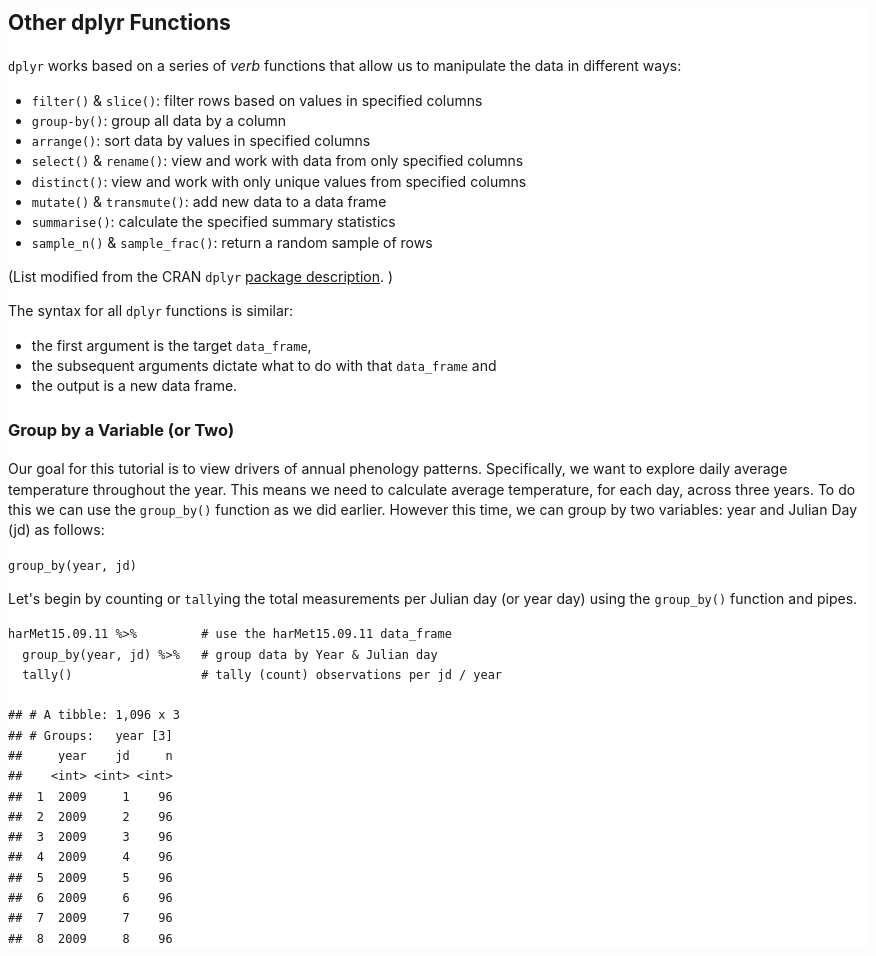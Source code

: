 ## Other dplyr Functions

`dplyr` works based on a series of *verb* functions that allow us to manipulate
the data in different ways:

 * `filter()` & `slice()`: filter rows based on values in specified columns
 * `group-by()`: group all data by a column
 * `arrange()`: sort data by values in specified columns
 * `select()` & `rename()`: view and work with data from only specified columns
 * `distinct()`: view and work with only unique values from specified columns
 * `mutate()` & `transmute()`: add new data to a data frame
 * `summarise()`: calculate the specified summary statistics
 * `sample_n()` & `sample_frac()`: return a random sample of rows

(List modified from the CRAN `dplyr`
<a href="https://cran.r-project.org/web/packages/dplyr/dplyr.pdf" target="_blank"> package description</a>. )

The syntax for all `dplyr` functions is similar:

 * the first argument is the target `data_frame`,
 * the subsequent arguments dictate what to do with that `data_frame` and
 * the output is a new data frame.

### Group by a Variable (or Two)
Our goal for this tutorial is to view drivers of annual phenology patterns.
Specifically, we want to explore daily average temperature throughout the year.
This means we need to calculate average temperature, for each day, across three
years. To do this we can use the `group_by()` function as we did earlier.
However this time, we can group by two variables: year and Julian Day (jd) as follows:

`group_by(year, jd)`

Let's begin by counting or `tally`ing the total measurements per Julian day (or
year day) using the `group_by()` function and pipes.


    harMet15.09.11 %>%         # use the harMet15.09.11 data_frame
      group_by(year, jd) %>%   # group data by Year & Julian day
      tally()                  # tally (count) observations per jd / year

    ## # A tibble: 1,096 x 3
    ## # Groups:   year [3]
    ##     year    jd     n
    ##    <int> <int> <int>
    ##  1  2009     1    96
    ##  2  2009     2    96
    ##  3  2009     3    96
    ##  4  2009     4    96
    ##  5  2009     5    96
    ##  6  2009     6    96
    ##  7  2009     7    96
    ##  8  2009     8    96